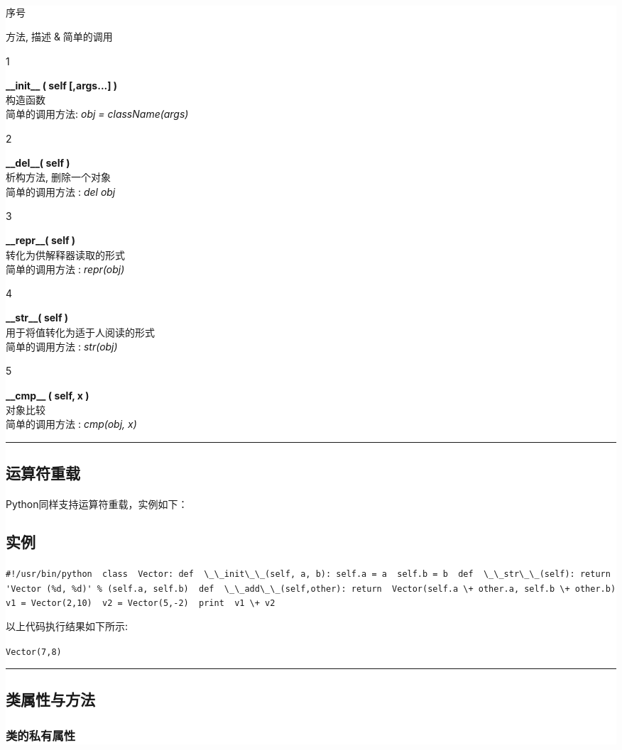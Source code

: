 序号

方法, 描述 & 简单的调用

1

**\_\_init\_\_ ( self \[,args...\] )**  
构造函数  
简单的调用方法: _obj = className(args)_

2

**\_\_del\_\_( self )**  
析构方法, 删除一个对象  
简单的调用方法 : _del obj_

3

**\_\_repr\_\_( self )**  
转化为供解释器读取的形式  
简单的调用方法 : _repr(obj)_

4

**\_\_str\_\_( self )**  
用于将值转化为适于人阅读的形式  
简单的调用方法 : _str(obj)_

5

**\_\_cmp\_\_ ( self, x )**  
对象比较  
简单的调用方法 : _cmp(obj, x)_

* * *

运算符重载
-----

Python同样支持运算符重载，实例如下：

实例
--
```
#!/usr/bin/python  class  Vector: def  \_\_init\_\_(self, a, b): self.a = a  self.b = b  def  \_\_str\_\_(self): return  'Vector (%d, %d)' % (self.a, self.b)  def  \_\_add\_\_(self,other): return  Vector(self.a \+ other.a, self.b \+ other.b)  v1 = Vector(2,10)  v2 = Vector(5,-2)  print  v1 \+ v2
```
以上代码执行结果如下所示:
```
Vector(7,8)
```
* * *

类属性与方法
------

### 类的私有属性

